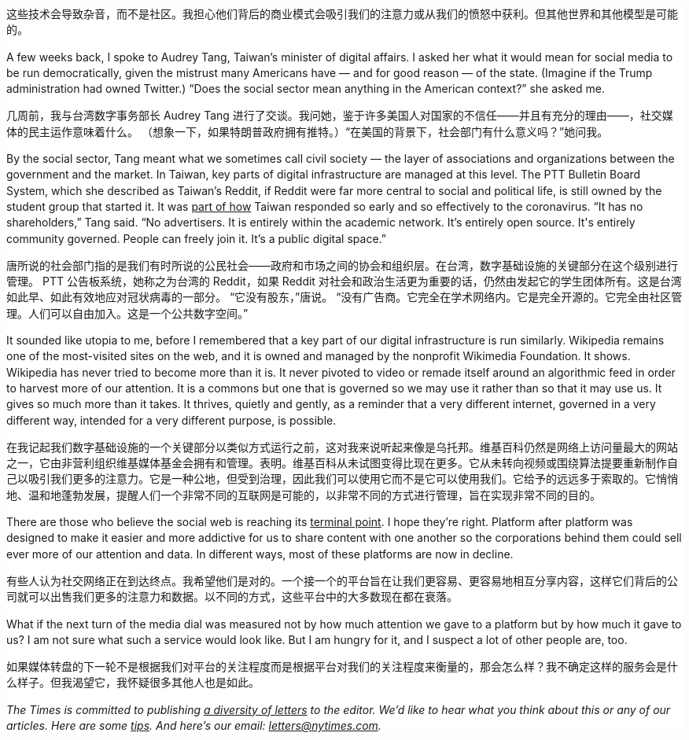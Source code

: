 这些技术会导致杂音，而不是社区。我担心他们背后的商业模式会吸引我们的注意力或从我们的愤怒中获利。但其他世界和其他模型是可能的。

A few weeks back, I spoke to Audrey Tang, Taiwan’s minister of digital affairs. I asked her what it would mean for social media to be run democratically, given the mistrust many Americans have — and for good reason — of the state. (Imagine if the Trump administration had owned Twitter.) “Does the social sector mean anything in the American context?” she asked me.

几周前，我与台湾数字事务部长 Audrey Tang 进行了交谈。我问她，鉴于许多美国人对国家的不信任——并且有充分的理由——，社交媒体的民主运作意味着什么。 （想象一下，如果特朗普政府拥有推特。）“在美国的背景下，社会部门有什么意义吗？”她问我。

By the social sector, Tang meant what we sometimes call civil society — the layer of associations and organizations between the government and the market. In Taiwan, key parts of digital infrastructure are managed at this level. The PTT Bulletin Board System, which she described as Taiwan’s Reddit, if Reddit were far more central to social and political life, is still owned by the student group that started it. It was [part of how](https://www.cato.org/commentary/two-cheers-unfiltered-information) Taiwan responded so early and so effectively to the coronavirus. “It has no shareholders,” Tang said. “No advertisers. It is entirely within the academic network. It’s entirely open source. It's entirely community governed. People can freely join it. It’s a public digital space.”

唐所说的社会部门指的是我们有时所说的公民社会——政府和市场之间的协会和组织层。在台湾，数字基础设施的关键部分在这个级别进行管理。 PTT 公告板系统，她称之为台湾的 Reddit，如果 Reddit 对社会和政治生活更为重要的话，仍然由发起它的学生团体所有。这是台湾如此早、如此有效地应对冠状病毒的一部分。 “它没有股东，”唐说。 “没有广告商。它完全在学术网络内。它是完全开源的。它完全由社区管理。人们可以自由加入。这是一个公共数字空间。”

It sounded like utopia to me, before I remembered that a key part of our digital infrastructure is run similarly. Wikipedia remains one of the most-visited sites on the web, and it is owned and managed by the nonprofit Wikimedia Foundation. It shows. Wikipedia has never tried to become more than it is. It never pivoted to video or remade itself around an algorithmic feed in order to harvest more of our attention. It is a commons but one that is governed so we may use it rather than so that it may use us. It gives so much more than it takes. It thrives, quietly and gently, as a reminder that a very different internet, governed in a very different way, intended for a very different purpose, is possible.

在我记起我们数字基础设施的一个关键部分以类似方式运行之前，这对我来说听起来像是乌托邦。维基百科仍然是网络上访问量最大的网站之一，它由非营利组织维基媒体基金会拥有和管理。表明。维基百科从未试图变得比现在更多。它从未转向视频或围绕算法提要重新制作自己以吸引我们更多的注意力。它是一种公地，但受到治理，因此我们可以使用它而不是它可以使用我们。它给予的远远多于索取的。它悄悄地、温和地蓬勃发展，提醒人们一个非常不同的互联网是可能的，以非常不同的方式进行管理，旨在实现非常不同的目的。

There are those who believe the social web is reaching its [terminal point](https://www.theatlantic.com/technology/archive/2022/11/twitter-facebook-social-media-decline/672074/). I hope they’re right. Platform after platform was designed to make it easier and more addictive for us to share content with one another so the corporations behind them could sell ever more of our attention and data. In different ways, most of these platforms are now in decline.

有些人认为社交网络正在到达终点。我希望他们是对的。一个接一个的平台旨在让我们更容易、更容易地相互分享内容，这样它们背后的公司就可以出售我们更多的注意力和数据。以不同的方式，这些平台中的大多数现在都在衰落。

What if the next turn of the media dial was measured not by how much attention we gave to a platform but by how much it gave to us? I am not sure what such a service would look like. But I am hungry for it, and I suspect a lot of other people are, too.

如果媒体转盘的下一轮不是根据我们对平台的关注程度而是根据平台对我们的关注程度来衡量的，那会怎么样？我不确定这样的服务会是什么样子。但我渴望它，我怀疑很多其他人也是如此。

_The Times is committed to publishing_ [_a diversity of letters_](https://www.nytimes.com/2019/01/31/opinion/letters/letters-to-editor-new-york-times-women.html) _to the editor. We’d like to hear what you think about this or any of our articles. Here are some_ [_tips_](https://help.nytimes.com/hc/en-us/articles/115014925288-How-to-submit-a-letter-to-the-editor)_. And here’s our email:_ [_letters@nytimes.com_](mailto:letters@nytimes.com)_._
